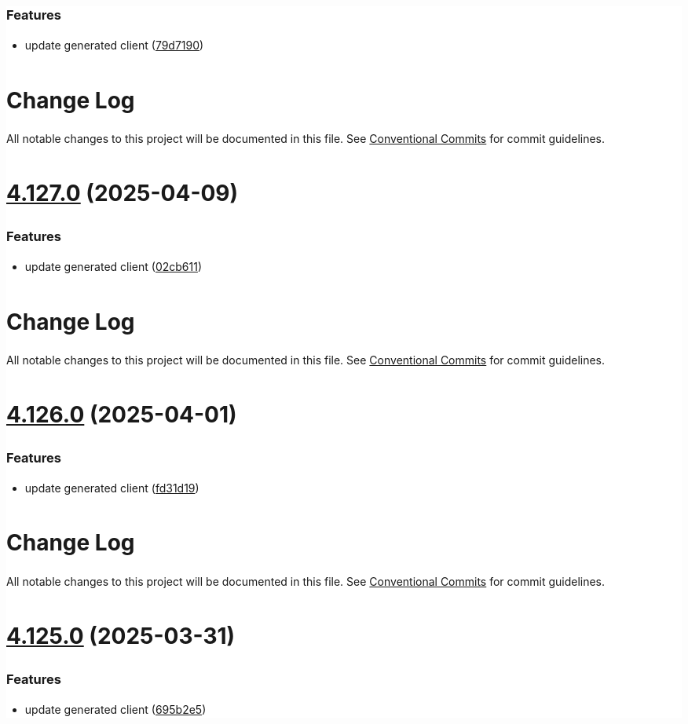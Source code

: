 ### Features

- update generated client
  ([79d7190](https://github.com/mittwald/api-client-js/commit/79d7190560b59d3ae2c8b0c14077543f2db38fe1))

# Change Log

All notable changes to this project will be documented in this file. See
[Conventional Commits](https://conventionalcommits.org) for commit guidelines.

# [4.127.0](https://github.com/mittwald/api-client-js/compare/4.126.0...4.127.0) (2025-04-09)

### Features

- update generated client
  ([02cb611](https://github.com/mittwald/api-client-js/commit/02cb611564d0205dce6274c4bc7ae9946d85e129))

# Change Log

All notable changes to this project will be documented in this file. See
[Conventional Commits](https://conventionalcommits.org) for commit guidelines.

# [4.126.0](https://github.com/mittwald/api-client-js/compare/4.125.0...4.126.0) (2025-04-01)

### Features

- update generated client
  ([fd31d19](https://github.com/mittwald/api-client-js/commit/fd31d19893a848687b3ceb74cc68ca8c0672d6cc))

# Change Log

All notable changes to this project will be documented in this file. See
[Conventional Commits](https://conventionalcommits.org) for commit guidelines.

# [4.125.0](https://github.com/mittwald/api-client-js/compare/4.124.0...4.125.0) (2025-03-31)

### Features

- update generated client
  ([695b2e5](https://github.com/mittwald/api-client-js/commit/695b2e5601481ea038f5d9a43ba37fb97b7342bf))
